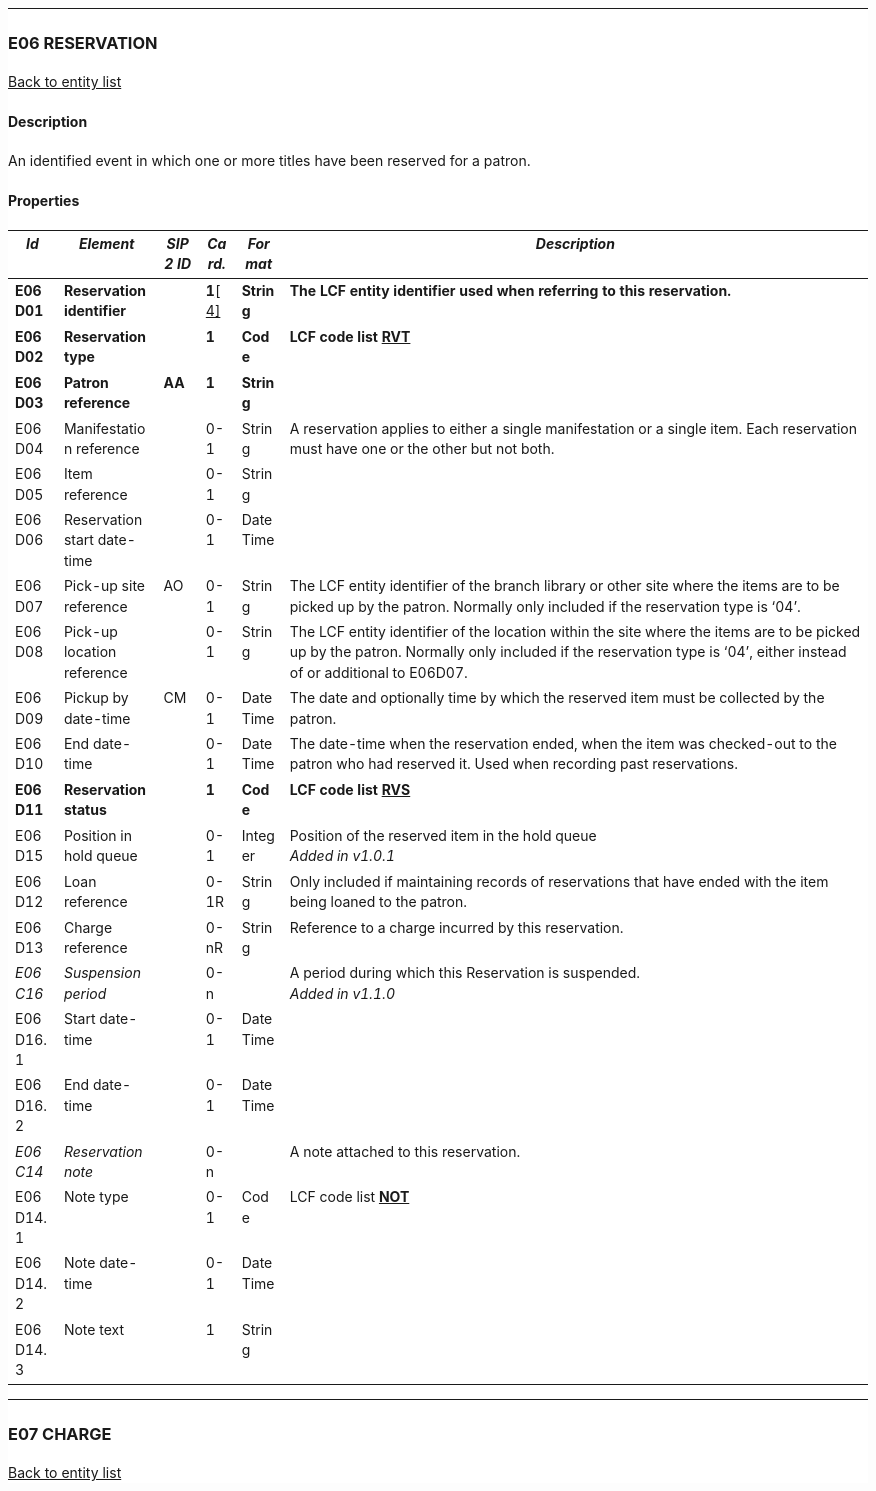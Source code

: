 ***

### <a name="e06"></a> E06 RESERVATION
[Back to entity list](#entities)

#### Description

An identified event in which one or more titles have been reserved for a patron.

#### Properties

| *Id*       | *Element*                   | *SIP2 ID* | *Card.* | *Format*   | *Description*                  |
|------------|-----------------------------|-----------|---------|------------|--------------------------------|
| **E06D01** | **Reservation identifier**  |           | **1**[\[4\]](#Notes)                                                    | **String** | **The LCF entity identifier used when referring to this reservation.**                                                                          |
| **E06D02** | **Reservation type**        |           | **1**   | **Code**   | **LCF code list [RVT](LCF-CodeLists.md#RVT)**          |
| **E06D03** | **Patron reference**        | **AA**    | **1**   | **String** |                                |
| E06D04     | Manifestation reference     |           | 0-1     | String     | A reservation applies to either a single manifestation or a single item. Each reservation must have one or the other but not both.               |
| E06D05     | Item reference              |           | 0-1     | String     |                                |
| E06D06     | Reservation start date-time |           | 0-1     | DateTime   |                                |
| E06D07     | Pick-up site reference      | AO        | 0-1     | String     | The LCF entity identifier of the branch library or other site where the items are to be picked up by the patron. Normally only included if the reservation type is ‘04’.                                                                                      |
| E06D08     | Pick-up location reference  |           | 0-1     | String     | The LCF entity identifier of the location within the site where the items are to be picked up by the patron. Normally only included if the reservation type is ‘04’, either instead of or additional to E06D07.                                           |
| E06D09     | Pickup by date-time         | CM        | 0-1     | DateTime   | The date and optionally time by which the reserved item must be collected by the patron.                                                       |
| E06D10     | End date-time               |           | 0-1     | DateTime   | The date-time when the reservation ended, when the item was checked-out to the patron who had reserved it. Used when recording past reservations. |
| **E06D11** | **Reservation status**      |           | **1**   | **Code**   | **LCF code list [RVS](LCF-CodeLists.md#RVS)**          |
| E06D15     | Position in hold queue      |           | 0-1     | Integer    | Position of the reserved item in the hold queue<br/>*Added in v1.0.1*                                                                               |
| E06D12     | Loan reference              |           | 0-1R    | String     | Only included if maintaining records of reservations that have ended with the item being loaned to the patron.                                      |
| E06D13     | Charge reference            |           | 0-nR    | String     | Reference to a charge incurred by this reservation.|
| *E06C16*   | *Suspension period*         |           | 0-n     |            | A period during which this Reservation is suspended.<br/>*Added in v1.1.0*|
| E06D16.1   | Start date-time             |           | 0-1     | DateTime   |                                                    |
| E06D16.2   | End date-time               |           | 0-1     | DateTime   |                                                    |
| *E06C14*   | *Reservation note*          |           | 0-n     |            | A note attached to this reservation.|
| E06D14.1   | Note type                   |           | 0-1     | Code       | LCF code list **[NOT](LCF-CodeLists.md#NOT)**          |
| E06D14.2   | Note date-time              |           | 0-1     | DateTime   |                                |
| E06D14.3   | Note text                   |           | 1       | String     |                                |

***

### <a name="e07"></a> E07 CHARGE
[Back to entity list](#entities)
